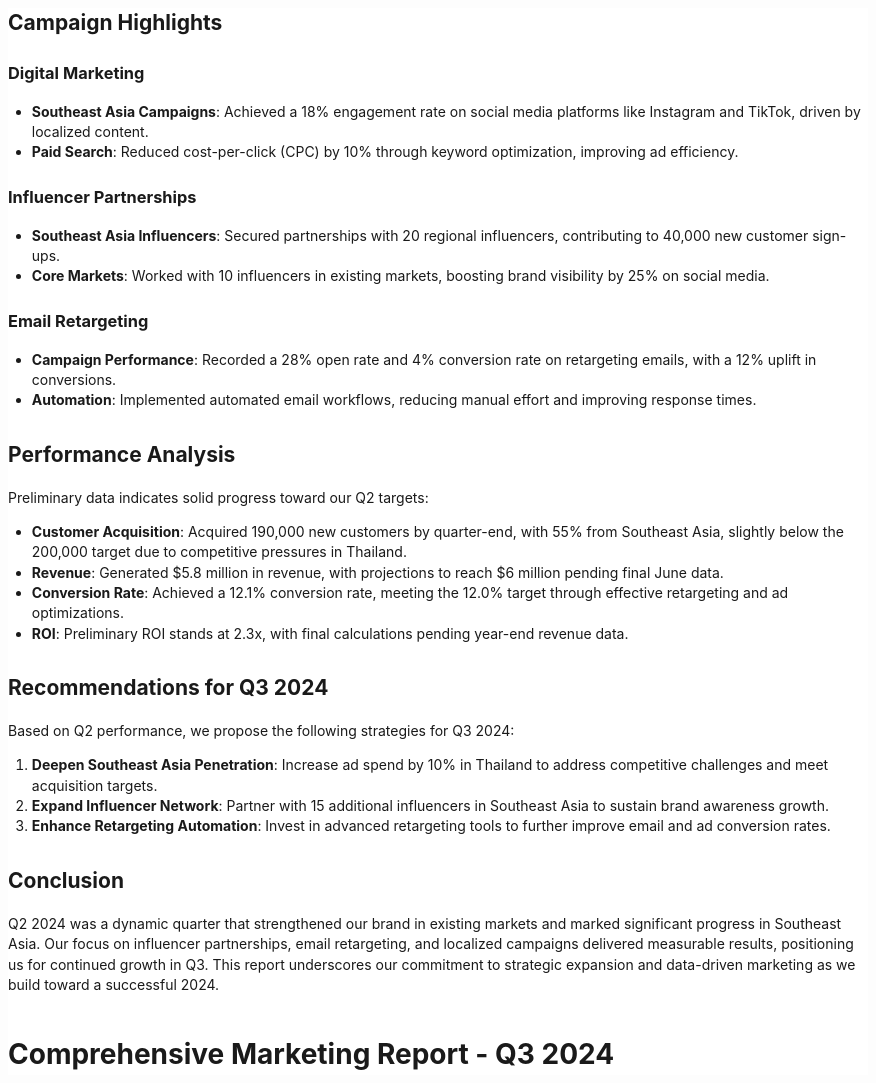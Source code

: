 ## Campaign Highlights
### Digital Marketing
- **Southeast Asia Campaigns**: Achieved a 18% engagement rate on social media platforms like Instagram and TikTok, driven by localized content.
- **Paid Search**: Reduced cost-per-click (CPC) by 10% through keyword optimization, improving ad efficiency.

### Influencer Partnerships
- **Southeast Asia Influencers**: Secured partnerships with 20 regional influencers, contributing to 40,000 new customer sign-ups.
- **Core Markets**: Worked with 10 influencers in existing markets, boosting brand visibility by 25% on social media.

### Email Retargeting
- **Campaign Performance**: Recorded a 28% open rate and 4% conversion rate on retargeting emails, with a 12% uplift in conversions.
- **Automation**: Implemented automated email workflows, reducing manual effort and improving response times.

## Performance Analysis
Preliminary data indicates solid progress toward our Q2 targets:

- **Customer Acquisition**: Acquired 190,000 new customers by quarter-end, with 55% from Southeast Asia, slightly below the 200,000 target due to competitive pressures in Thailand.
- **Revenue**: Generated $5.8 million in revenue, with projections to reach $6 million pending final June data.
- **Conversion Rate**: Achieved a 12.1% conversion rate, meeting the 12.0% target through effective retargeting and ad optimizations.
- **ROI**: Preliminary ROI stands at 2.3x, with final calculations pending year-end revenue data.

## Recommendations for Q3 2024
Based on Q2 performance, we propose the following strategies for Q3 2024:

1. **Deepen Southeast Asia Penetration**: Increase ad spend by 10% in Thailand to address competitive challenges and meet acquisition targets.
2. **Expand Influencer Network**: Partner with 15 additional influencers in Southeast Asia to sustain brand awareness growth.
3. **Enhance Retargeting Automation**: Invest in advanced retargeting tools to further improve email and ad conversion rates.

## Conclusion
Q2 2024 was a dynamic quarter that strengthened our brand in existing markets and marked significant progress in Southeast Asia. Our focus on influencer partnerships, email retargeting, and localized campaigns delivered measurable results, positioning us for continued growth in Q3. This report underscores our commitment to strategic expansion and data-driven marketing as we build toward a successful 2024.

# Comprehensive Marketing Report - Q3 2024
